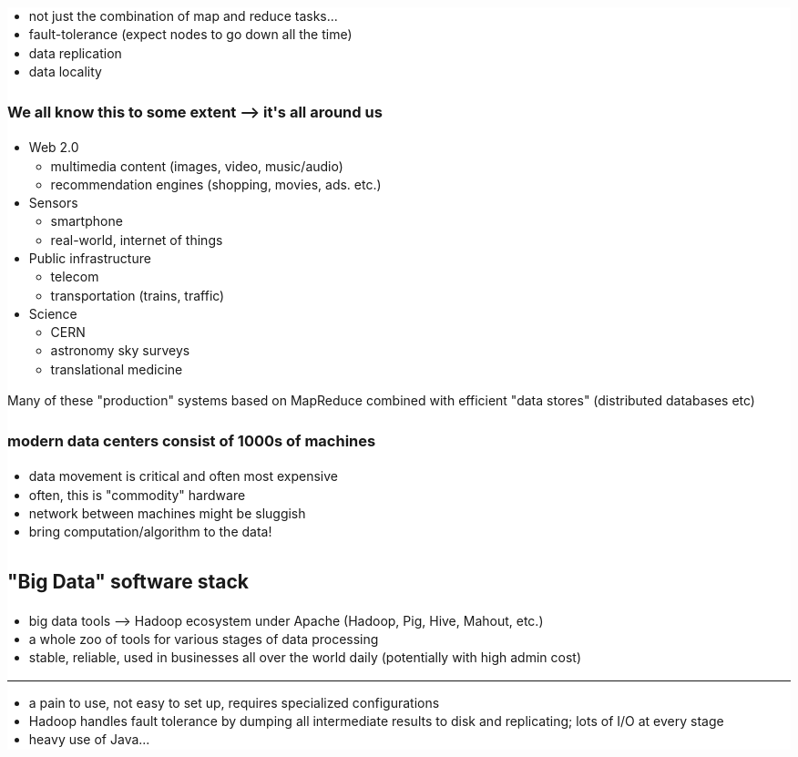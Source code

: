 * not just the combination of map and reduce tasks...
* fault-tolerance (expect nodes to go down all the time)
* data replication
* data locality


### We all know this to some extent --> it's all around us

* Web 2.0 
    * multimedia content (images, video, music/audio)
    * recommendation engines (shopping, movies, ads. etc.)
* Sensors 
    * smartphone
    * real-world, internet of things
* Public infrastructure 
    * telecom
    * transportation (trains, traffic)
* Science 
    * CERN
    * astronomy sky surveys
    * translational medicine

Many of these "production" systems based on MapReduce combined with efficient "data stores" (distributed databases etc) 



### modern data centers consist of 1000s of machines

<ul style="text-align:left" class="fragment visible" data-fragment-index="0">
<li> data movement is critical and often most expensive   </li>
<li> often, this is "commodity" hardware </li>
<li> network between machines might be sluggish </li>
<li> bring computation/algorithm to the data! </li>
</ul>


## "Big Data" software stack

* big data tools --> Hadoop ecosystem under Apache (Hadoop, Pig, Hive, Mahout, etc.)
* a whole zoo of tools for various stages of data processing
* stable, reliable, used in businesses all over the world daily (potentially with high admin cost)

<hr class="fragment visible" data-fragment-index="0">

<ul class="fragment visible" data-fragment-index="0">
<li>a pain to use, not easy to set up, requires specialized configurations</li>
<li>Hadoop handles fault tolerance by dumping all intermediate results to disk and replicating; lots of I/O at every stage</li>
<li>heavy use of Java...</li>
</ul>





